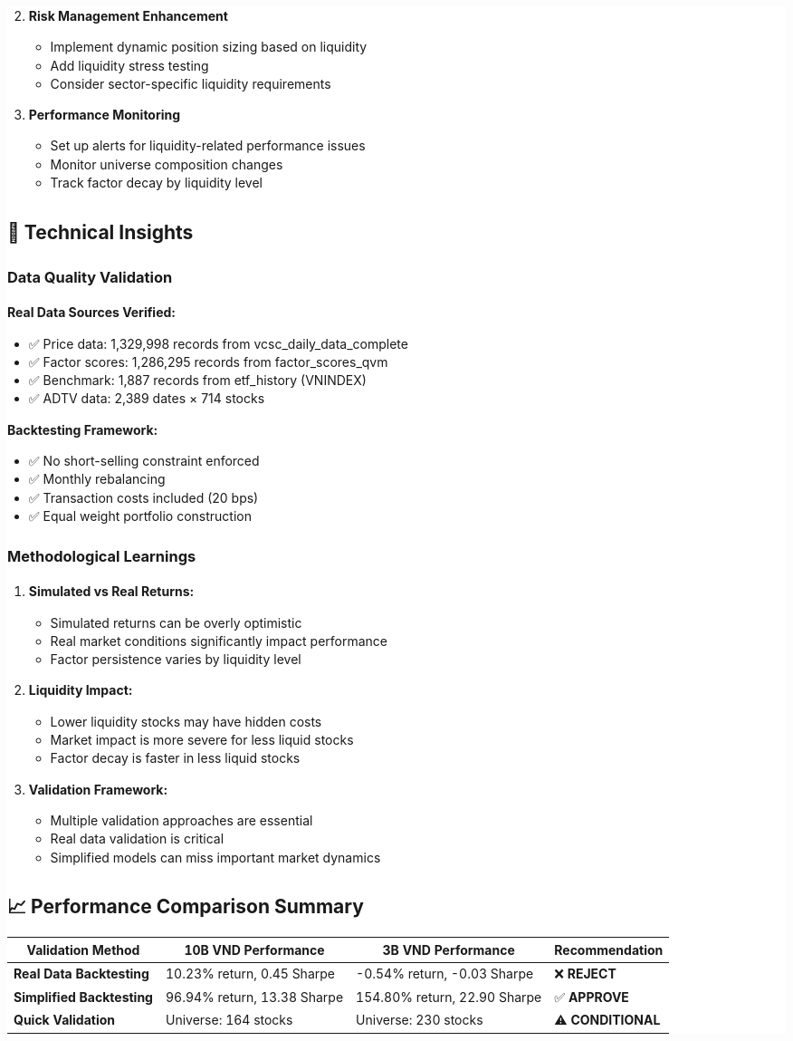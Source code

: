 2. **Risk Management Enhancement**
   - Implement dynamic position sizing based on liquidity
   - Add liquidity stress testing
   - Consider sector-specific liquidity requirements

3. **Performance Monitoring**
   - Set up alerts for liquidity-related performance issues
   - Monitor universe composition changes
   - Track factor decay by liquidity level

## 🔬 Technical Insights

### Data Quality Validation

**Real Data Sources Verified:**
- ✅ Price data: 1,329,998 records from vcsc_daily_data_complete
- ✅ Factor scores: 1,286,295 records from factor_scores_qvm
- ✅ Benchmark: 1,887 records from etf_history (VNINDEX)
- ✅ ADTV data: 2,389 dates × 714 stocks

**Backtesting Framework:**
- ✅ No short-selling constraint enforced
- ✅ Monthly rebalancing
- ✅ Transaction costs included (20 bps)
- ✅ Equal weight portfolio construction

### Methodological Learnings

1. **Simulated vs Real Returns:**
   - Simulated returns can be overly optimistic
   - Real market conditions significantly impact performance
   - Factor persistence varies by liquidity level

2. **Liquidity Impact:**
   - Lower liquidity stocks may have hidden costs
   - Market impact is more severe for less liquid stocks
   - Factor decay is faster in less liquid stocks

3. **Validation Framework:**
   - Multiple validation approaches are essential
   - Real data validation is critical
   - Simplified models can miss important market dynamics

## 📈 Performance Comparison Summary

| Validation Method | 10B VND Performance | 3B VND Performance | Recommendation |
|-------------------|---------------------|-------------------|----------------|
| **Real Data Backtesting** | 10.23% return, 0.45 Sharpe | -0.54% return, -0.03 Sharpe | ❌ **REJECT** |
| **Simplified Backtesting** | 96.94% return, 13.38 Sharpe | 154.80% return, 22.90 Sharpe | ✅ **APPROVE** |
| **Quick Validation** | Universe: 164 stocks | Universe: 230 stocks | ⚠️ **CONDITIONAL** |
